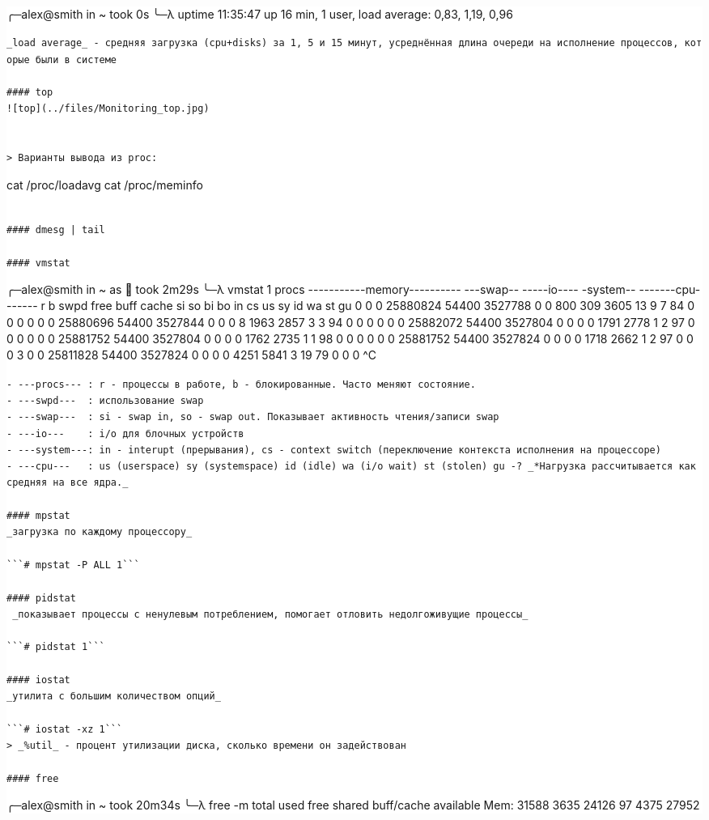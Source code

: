  ╭─alex@smith in ~ took 0s
 ╰─λ uptime
 11:35:47 up 16 min,  1 user,  load average: 0,83, 1,19, 0,96
```
_load average_ - средняя загрузка (cpu+disks) за 1, 5 и 15 минут, усреднённая длина очереди на исполнение процессов, которые были в системе

#### top
![top](../files/Monitoring_top.jpg)


> Варианты вывода из proc:
```
cat /proc/loadavg
cat /proc/meminfo
```

#### dmesg | tail

#### vmstat

```
 ╭─alex@smith in ~ as 🧙 took 2m29s
 ╰─λ vmstat 1
procs -----------memory---------- ---swap-- -----io---- -system-- -------cpu-------
 r  b   swpd   free   buff  cache   si   so    bi    bo   in   cs us sy id wa st gu
 0  0      0 25880824 54400 3527788  0    0   800   309 3605   13  9  7 84  0  0  0
 0  0      0 25880696 54400 3527844  0    0     0     8 1963 2857  3  3 94  0  0  0
 0  0      0 25882072 54400 3527804  0    0     0     0 1791 2778  1  2 97  0  0  0
 0  0      0 25881752 54400 3527804  0    0     0     0 1762 2735  1  1 98  0  0  0
 0  0      0 25881752 54400 3527824  0    0     0     0 1718 2662  1  2 97  0  0  0
 3  0      0 25811828 54400 3527824  0    0     0     0 4251 5841  3 19 79  0  0  0
^C
```
- ---procs--- : r - процессы в работе, b - блокированные. Часто меняют состояние.
- ---swpd---  : использование swap
- ---swap---  : si - swap in, so - swap out. Показывает активность чтения/записи swap
- ---io---    : i/o для блочных устройств
- ---system---: in - interupt (прерывания), cs - context switch (переключение контекста исполнения на процессоре)
- ---cpu---   : us (userspace) sy (systemspace) id (idle) wa (i/o wait) st (stolen) gu -? _*Нагрузка рассчитывается как средняя на все ядра._

#### mpstat
_загрузка по каждому процессору_

```# mpstat -P ALL 1```

#### pidstat
 _показывает процессы с ненулевым потреблением, помогает отловить недолгоживущие процессы_

```# pidstat 1```

#### iostat
_утилита с большим количеством опций_

```# iostat -xz 1```
> _%util_ - процент утилизации диска, сколько времени он задействован

#### free
```
 ╭─alex@smith in ~ took 20m34s
 ╰─λ free -m
               total        used        free      shared  buff/cache   available
Mem:           31588        3635       24126          97        4375       27952